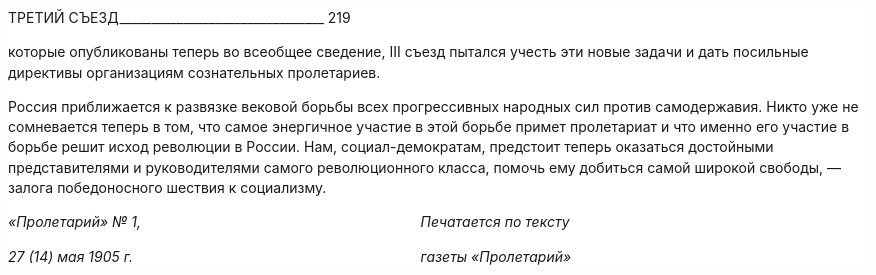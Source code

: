   

ТРЕТИЙ СЪЕЗД________________________________ 219

которые опубликованы теперь во всеобщее сведение, III съезд пытался учесть эти но­вые задачи и дать посильные директивы организациям сознательных пролетариев.

Россия приближается к развязке вековой борьбы всех прогрессивных народных сил против самодержавия. Никто уже не сомневается теперь в том, что самое энергичное участие в этой борьбе примет пролетариат и что именно его участие в борьбе решит исход революции в России. Нам, социал-демократам, предстоит теперь оказаться дос­тойными представителями и руководителями самого революционного класса, помочь ему добиться самой широкой свободы, — залога победоносного шествия к социализму.

_«Пролетарий» № 1,                                                                       Печатается по тексту_

_27 (14) мая 1905 г.                                                                         газеты «Пролетарий»_